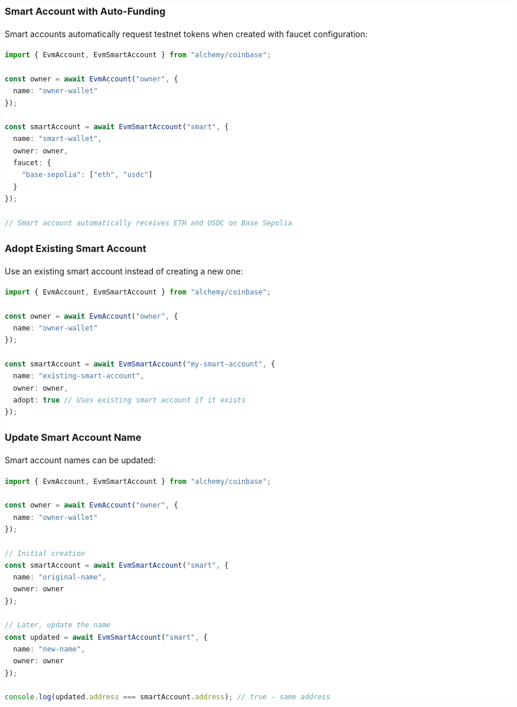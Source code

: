 ### Smart Account with Auto-Funding

Smart accounts automatically request testnet tokens when created with faucet configuration:

```typescript
import { EvmAccount, EvmSmartAccount } from "alchemy/coinbase";

const owner = await EvmAccount("owner", {
  name: "owner-wallet"
});

const smartAccount = await EvmSmartAccount("smart", {
  name: "smart-wallet",
  owner: owner,
  faucet: {
    "base-sepolia": ["eth", "usdc"]
  }
});

// Smart account automatically receives ETH and USDC on Base Sepolia
```

### Adopt Existing Smart Account

Use an existing smart account instead of creating a new one:

```typescript
import { EvmAccount, EvmSmartAccount } from "alchemy/coinbase";

const owner = await EvmAccount("owner", {
  name: "owner-wallet"
});

const smartAccount = await EvmSmartAccount("my-smart-account", {
  name: "existing-smart-account",
  owner: owner,
  adopt: true // Uses existing smart account if it exists
});
```

### Update Smart Account Name

Smart account names can be updated:

```typescript
import { EvmAccount, EvmSmartAccount } from "alchemy/coinbase";

const owner = await EvmAccount("owner", {
  name: "owner-wallet"
});

// Initial creation
const smartAccount = await EvmSmartAccount("smart", {
  name: "original-name",
  owner: owner
});

// Later, update the name
const updated = await EvmSmartAccount("smart", {
  name: "new-name",
  owner: owner
});

console.log(updated.address === smartAccount.address); // true - same address
```
